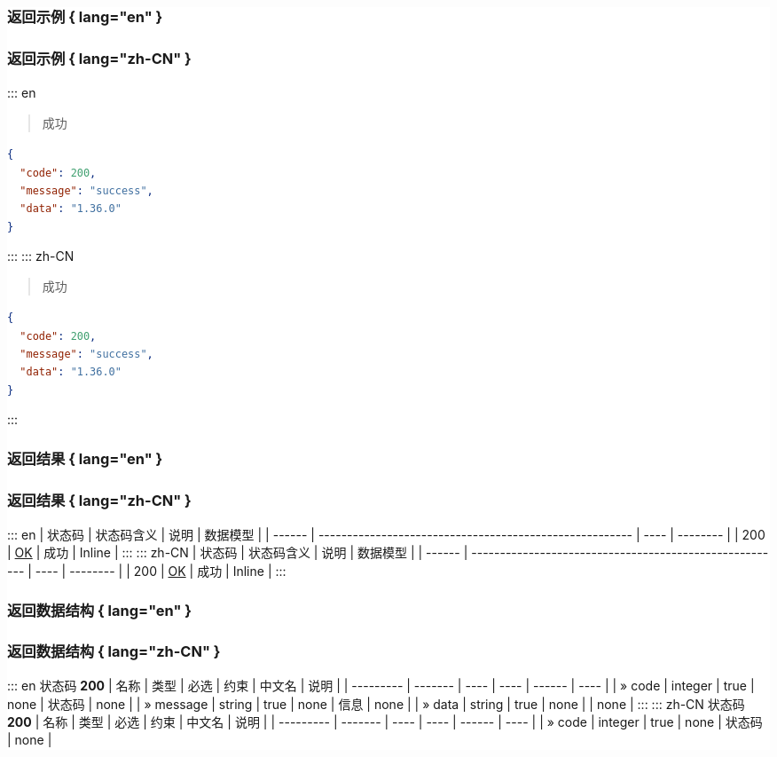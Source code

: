 ### 返回示例 { lang="en" }

### 返回示例 { lang="zh-CN" }

::: en

> 成功

```json
{
  "code": 200,
  "message": "success",
  "data": "1.36.0"
}
```

:::
::: zh-CN

> 成功

```json
{
  "code": 200,
  "message": "success",
  "data": "1.36.0"
}
```

:::

### 返回结果 { lang="en" }

### 返回结果 { lang="zh-CN" }

::: en
| 状态码 | 状态码含义 | 说明 | 数据模型 |
| ------ | ------------------------------------------------------- | ---- | -------- |
| 200 | [OK](https://tools.ietf.org/html/rfc7231#section-6.3.1) | 成功 | Inline |
:::
::: zh-CN
| 状态码 | 状态码含义 | 说明 | 数据模型 |
| ------ | ------------------------------------------------------- | ---- | -------- |
| 200 | [OK](https://tools.ietf.org/html/rfc7231#section-6.3.1) | 成功 | Inline |
:::

### 返回数据结构 { lang="en" }

### 返回数据结构 { lang="zh-CN" }

::: en
状态码 **200**
| 名称 | 类型 | 必选 | 约束 | 中文名 | 说明 |
| --------- | ------- | ---- | ---- | ------ | ---- |
| » code | integer | true | none | 状态码 | none |
| » message | string | true | none | 信息 | none |
| » data | string | true | none | | none |
:::
::: zh-CN
状态码 **200**
| 名称 | 类型 | 必选 | 约束 | 中文名 | 说明 |
| --------- | ------- | ---- | ---- | ------ | ---- |
| » code | integer | true | none | 状态码 | none |